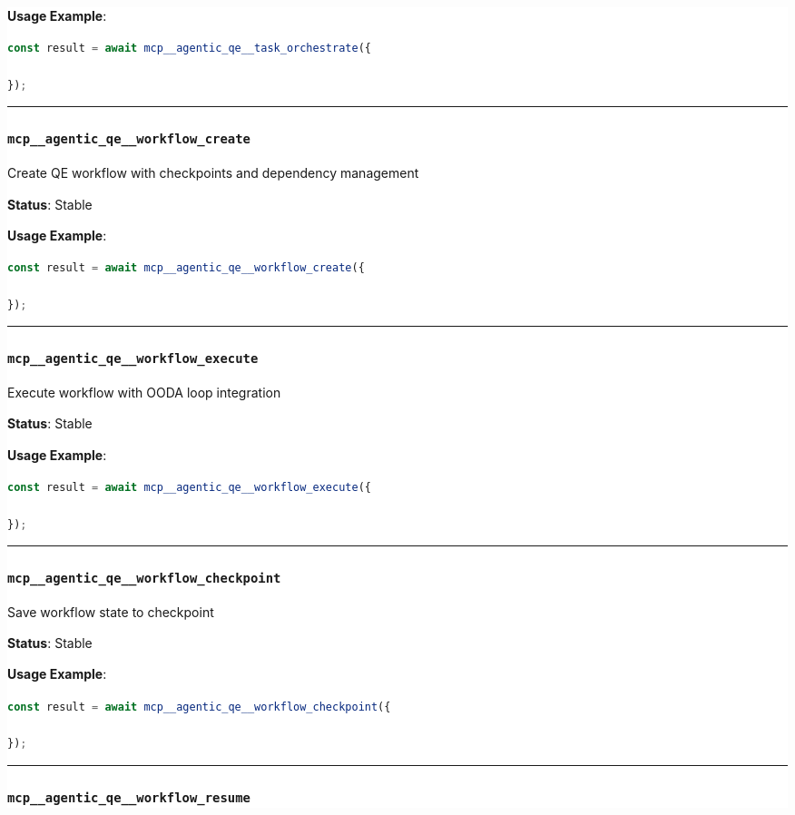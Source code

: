 **Usage Example**:

```javascript
const result = await mcp__agentic_qe__task_orchestrate({

});
```

---

### `mcp__agentic_qe__workflow_create`

Create QE workflow with checkpoints and dependency management

**Status**: Stable

**Usage Example**:

```javascript
const result = await mcp__agentic_qe__workflow_create({

});
```

---

### `mcp__agentic_qe__workflow_execute`

Execute workflow with OODA loop integration

**Status**: Stable

**Usage Example**:

```javascript
const result = await mcp__agentic_qe__workflow_execute({

});
```

---

### `mcp__agentic_qe__workflow_checkpoint`

Save workflow state to checkpoint

**Status**: Stable

**Usage Example**:

```javascript
const result = await mcp__agentic_qe__workflow_checkpoint({

});
```

---

### `mcp__agentic_qe__workflow_resume`
